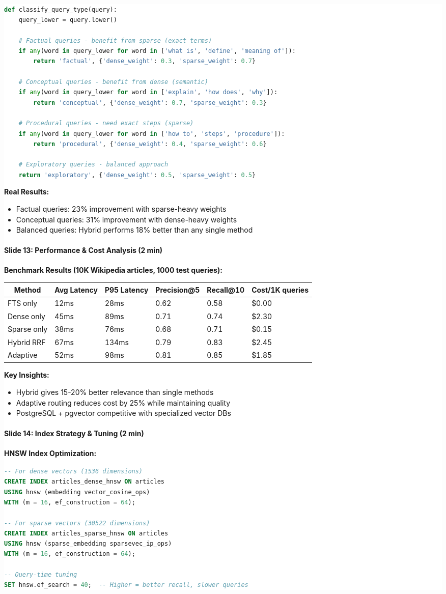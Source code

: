 ```python
def classify_query_type(query):
    query_lower = query.lower()
    
    # Factual queries - benefit from sparse (exact terms)
    if any(word in query_lower for word in ['what is', 'define', 'meaning of']):
        return 'factual', {'dense_weight': 0.3, 'sparse_weight': 0.7}
    
    # Conceptual queries - benefit from dense (semantic)  
    if any(word in query_lower for word in ['explain', 'how does', 'why']):
        return 'conceptual', {'dense_weight': 0.7, 'sparse_weight': 0.3}
    
    # Procedural queries - need exact steps (sparse)
    if any(word in query_lower for word in ['how to', 'steps', 'procedure']):
        return 'procedural', {'dense_weight': 0.4, 'sparse_weight': 0.6}
        
    # Exploratory queries - balanced approach
    return 'exploratory', {'dense_weight': 0.5, 'sparse_weight': 0.5}
```

**Real Results:**
- Factual queries: 23% improvement with sparse-heavy weights
- Conceptual queries: 31% improvement with dense-heavy weights  
- Balanced queries: Hybrid performs 18% better than any single method

#### **Slide 13: Performance & Cost Analysis** (2 min)
**Benchmark Results (10K Wikipedia articles, 1000 test queries):**

| Method | Avg Latency | P95 Latency | Precision@5 | Recall@10 | Cost/1K queries |
|--------|-------------|-------------|-------------|-----------|-----------------|
| FTS only | 12ms | 28ms | 0.62 | 0.58 | $0.00 |
| Dense only | 45ms | 89ms | 0.71 | 0.74 | $2.30 |
| Sparse only | 38ms | 76ms | 0.68 | 0.71 | $0.15 |
| Hybrid RRF | 67ms | 134ms | 0.79 | 0.83 | $2.45 |
| Adaptive | 52ms | 98ms | 0.81 | 0.85 | $1.85 |

**Key Insights:**
- Hybrid gives 15-20% better relevance than single methods
- Adaptive routing reduces cost by 25% while maintaining quality
- PostgreSQL + pgvector competitive with specialized vector DBs

#### **Slide 14: Index Strategy & Tuning** (2 min)
**HNSW Index Optimization:**
```sql
-- For dense vectors (1536 dimensions)
CREATE INDEX articles_dense_hnsw ON articles 
USING hnsw (embedding vector_cosine_ops) 
WITH (m = 16, ef_construction = 64);

-- For sparse vectors (30522 dimensions) 
CREATE INDEX articles_sparse_hnsw ON articles
USING hnsw (sparse_embedding sparsevec_ip_ops)
WITH (m = 16, ef_construction = 64);

-- Query-time tuning
SET hnsw.ef_search = 40;  -- Higher = better recall, slower queries
```
